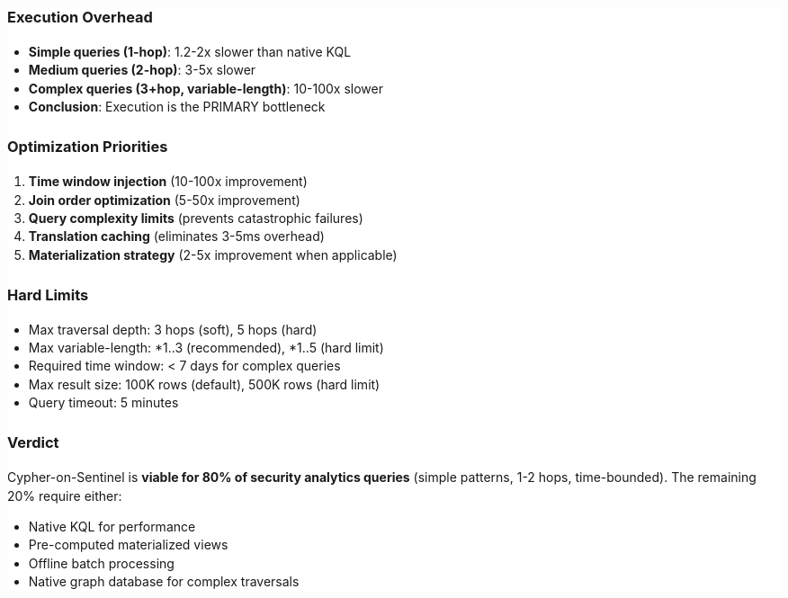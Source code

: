 ### Execution Overhead
- **Simple queries (1-hop)**: 1.2-2x slower than native KQL
- **Medium queries (2-hop)**: 3-5x slower
- **Complex queries (3+hop, variable-length)**: 10-100x slower
- **Conclusion**: Execution is the PRIMARY bottleneck

### Optimization Priorities
1. **Time window injection** (10-100x improvement)
2. **Join order optimization** (5-50x improvement)
3. **Query complexity limits** (prevents catastrophic failures)
4. **Translation caching** (eliminates 3-5ms overhead)
5. **Materialization strategy** (2-5x improvement when applicable)

### Hard Limits
- Max traversal depth: 3 hops (soft), 5 hops (hard)
- Max variable-length: *1..3 (recommended), *1..5 (hard limit)
- Required time window: < 7 days for complex queries
- Max result size: 100K rows (default), 500K rows (hard limit)
- Query timeout: 5 minutes

### Verdict
Cypher-on-Sentinel is **viable for 80% of security analytics queries** (simple patterns, 1-2 hops, time-bounded). The remaining 20% require either:
- Native KQL for performance
- Pre-computed materialized views
- Offline batch processing
- Native graph database for complex traversals
